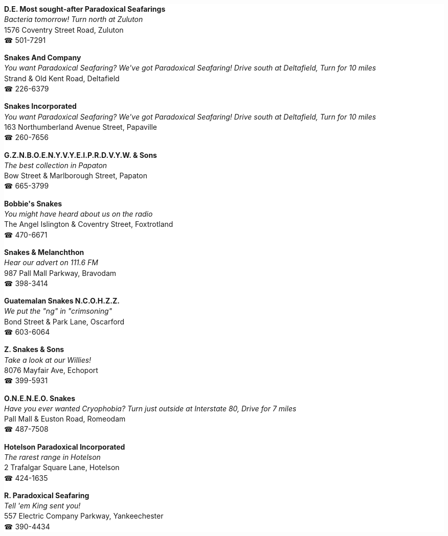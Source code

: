 **D.E. Most sought-after Paradoxical Seafarings**  
_Bacteria tomorrow! 
Turn north at Zuluton_  
1576 Coventry Street Road, Zuluton  
☎ 501-7291

**Snakes And Company**  
_You want Paradoxical Seafaring? We've got Paradoxical Seafaring! 
Drive south at Deltafield, Turn for 10 miles_  
Strand & Old Kent Road, Deltafield  
☎ 226-6379

**Snakes Incorporated**  
_You want Paradoxical Seafaring? We've got Paradoxical Seafaring! 
Drive south at Deltafield, Turn for 10 miles_  
163 Northumberland Avenue Street, Papaville  
☎ 260-7656

**G.Z.N.B.O.E.N.Y.V.Y.E.I.P.R.D.V.Y.W. & Sons**  
_The best collection in Papaton_  
Bow Street & Marlborough Street, Papaton  
☎ 665-3799

**Bobbie's Snakes**  
_You might have heard about us on the radio_  
The Angel Islington & Coventry Street, Foxtrotland  
☎ 470-6671

**Snakes & Melanchthon**  
_Hear our advert on 111.6 FM_  
987 Pall Mall Parkway, Bravodam  
☎ 398-3414

**Guatemalan Snakes N.C.O.H.Z.Z.**  
_We put the "ng" in "crimsoning"_  
Bond Street & Park Lane, Oscarford  
☎ 603-6064

**Z. Snakes & Sons**  
_Take a look at our Willies!_  
8076 Mayfair Ave, Echoport  
☎ 399-5931

**O.N.E.N.E.O. Snakes**  
_Have you ever wanted Cryophobia? 
Turn just outside at Interstate 80, Drive for 7 miles_  
Pall Mall & Euston Road, Romeodam  
☎ 487-7508

**Hotelson Paradoxical Incorporated**  
_The rarest range in Hotelson_  
2 Trafalgar Square Lane, Hotelson  
☎ 424-1635

**R. Paradoxical Seafaring**  
_Tell 'em King sent you!_  
557 Electric Company Parkway, Yankeechester  
☎ 390-4434
